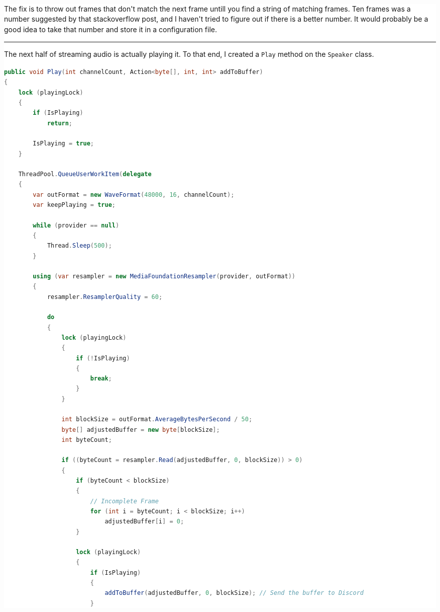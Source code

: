 The fix is to throw out frames that don't match the next frame untill you find a string of matching frames. Ten frames was a number suggested by that stackoverflow post, and I haven't tried to figure out if there is a better number. It would probably be a good idea to take that number and store it in a configuration file.

----

The next half of streaming audio is actually playing it. To that end, I created a `Play` method on the `Speaker` class.

```c#
public void Play(int channelCount, Action<byte[], int, int> addToBuffer)
{
    lock (playingLock)
    {
        if (IsPlaying)
            return;

        IsPlaying = true;
    }

    ThreadPool.QueueUserWorkItem(delegate
    {
        var outFormat = new WaveFormat(48000, 16, channelCount);
        var keepPlaying = true;

        while (provider == null)
        {
            Thread.Sleep(500);
        }

        using (var resampler = new MediaFoundationResampler(provider, outFormat))
        {
            resampler.ResamplerQuality = 60;

            do
            {
                lock (playingLock)
                {
                    if (!IsPlaying)
                    {
                        break;
                    }
                }

                int blockSize = outFormat.AverageBytesPerSecond / 50;
                byte[] adjustedBuffer = new byte[blockSize];
                int byteCount;

                if ((byteCount = resampler.Read(adjustedBuffer, 0, blockSize)) > 0)
                {
                    if (byteCount < blockSize)
                    {
                        // Incomplete Frame
                        for (int i = byteCount; i < blockSize; i++)
                            adjustedBuffer[i] = 0;
                    }

                    lock (playingLock)
                    {
                        if (IsPlaying)
                        {
                            addToBuffer(adjustedBuffer, 0, blockSize); // Send the buffer to Discord
                        }
```
